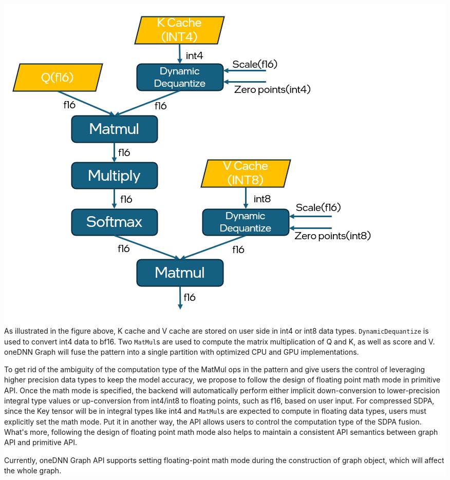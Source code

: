 ![alt text](img/sdpa_pattern.png)

As illustrated in the figure above, K cache and V cache are stored on user side
in int4 or int8 data types. `DynamicDequantize` is used to convert int4 data to
bf16. Two `MatMul`s are used to compute the matrix multiplication of Q and K, as
well as  score and V. oneDNN Graph will fuse the pattern into a single partition
with optimized CPU and GPU implementations.

To get rid of the ambiguity of the computation type of the MatMul ops in the
pattern and give users the control of leveraging higher precision data types to
keep the model accuracy, we propose to follow the design of floating point math
mode in primitive API. Once the math mode is specified, the backend will
automatically perform either implicit down-conversion to lower-precision
integral type values or up-conversion from int4/int8 to floating points, such as
f16, based on user input. For compressed SDPA, since the Key tensor will be in
integral types like int4 and `MatMul`s are expected to compute in floating data 
types, users must explicitly set the math mode. Put it in another way, the API
allows users to control the computation type of the SDPA fusion. What's more,
following the design of floating point math mode also helps to maintain a
consistent API semantics between graph API and primitive API. 

Currently, oneDNN Graph API supports setting floating-point math mode during the
construction of graph object, which will affect the whole graph. 
